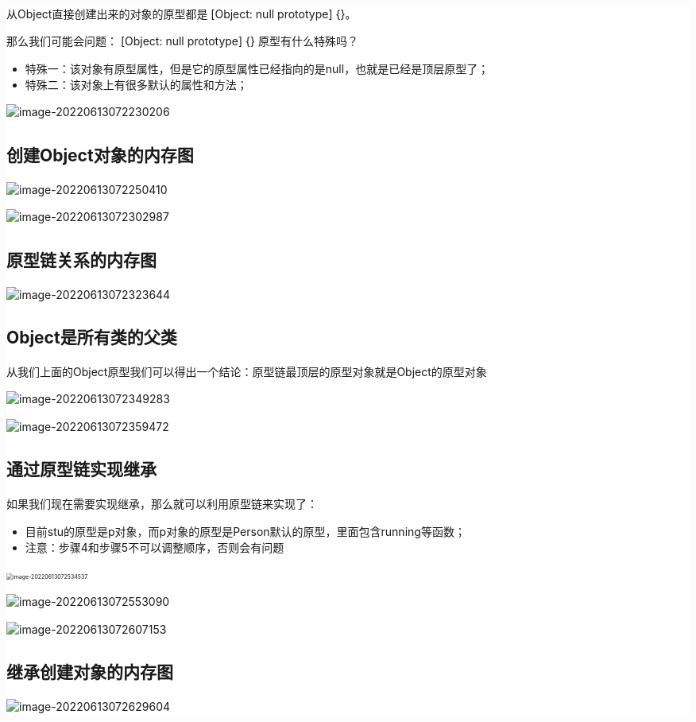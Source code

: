 从Object直接创建出来的对象的原型都是 [Object: null prototype] {}。

那么我们可能会问题： [Object: null prototype] {} 原型有什么特殊吗？

- 特殊一：该对象有原型属性，但是它的原型属性已经指向的是null，也就是已经是顶层原型了；
- 特殊二：该对象上有很多默认的属性和方法；

![image-20220613072230206](D:\studyMaterial\JS高级\笔记\9-深入JS面向对象的继承\image-20220613072230206.png)



## 创建Object对象的内存图

![image-20220613072250410](D:\studyMaterial\JS高级\笔记\9-深入JS面向对象的继承\image-20220613072250410.png)

![image-20220613072302987](D:\studyMaterial\JS高级\笔记\9-深入JS面向对象的继承\image-20220613072302987.png)



## 原型链关系的内存图

![image-20220613072323644](D:\studyMaterial\JS高级\笔记\9-深入JS面向对象的继承\image-20220613072323644.png)



## Object是所有类的父类

从我们上面的Object原型我们可以得出一个结论：原型链最顶层的原型对象就是Object的原型对象

![image-20220613072349283](D:\studyMaterial\JS高级\笔记\9-深入JS面向对象的继承\image-20220613072349283.png)

![image-20220613072359472](D:\studyMaterial\JS高级\笔记\9-深入JS面向对象的继承\image-20220613072359472.png)



## 通过原型链实现继承

如果我们现在需要实现继承，那么就可以利用原型链来实现了：

- 目前stu的原型是p对象，而p对象的原型是Person默认的原型，里面包含running等函数；
- 注意：步骤4和步骤5不可以调整顺序，否则会有问题

<img src="D:\studyMaterial\JS高级\笔记\9-深入JS面向对象的继承\image-20220613072534537.png" alt="image-20220613072534537" style="zoom:50%;" />

![image-20220613072553090](D:\studyMaterial\JS高级\笔记\9-深入JS面向对象的继承\image-20220613072553090.png)

![image-20220613072607153](D:\studyMaterial\JS高级\笔记\9-深入JS面向对象的继承\image-20220613072607153.png)



## 继承创建对象的内存图

![image-20220613072629604](D:\studyMaterial\JS高级\笔记\9-深入JS面向对象的继承\image-20220613072629604.png)
